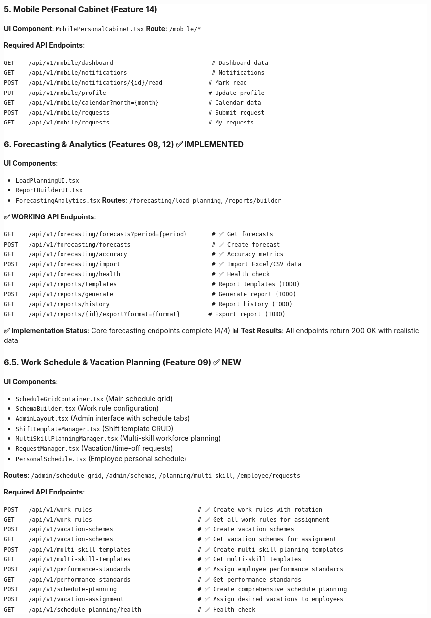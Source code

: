 ### 5. Mobile Personal Cabinet (Feature 14)
**UI Component**: `MobilePersonalCabinet.tsx`
**Route**: `/mobile/*`

**Required API Endpoints**:
```
GET    /api/v1/mobile/dashboard                            # Dashboard data
GET    /api/v1/mobile/notifications                        # Notifications
POST   /api/v1/mobile/notifications/{id}/read             # Mark read
PUT    /api/v1/mobile/profile                             # Update profile
GET    /api/v1/mobile/calendar?month={month}              # Calendar data
POST   /api/v1/mobile/requests                            # Submit request
GET    /api/v1/mobile/requests                            # My requests
```

### 6. Forecasting & Analytics (Features 08, 12) ✅ IMPLEMENTED
**UI Components**:
- `LoadPlanningUI.tsx`
- `ReportBuilderUI.tsx`
- `ForecastingAnalytics.tsx`
**Routes**: `/forecasting/load-planning`, `/reports/builder`

**✅ WORKING API Endpoints**:
```
GET    /api/v1/forecasting/forecasts?period={period}       # ✅ Get forecasts
POST   /api/v1/forecasting/forecasts                       # ✅ Create forecast  
GET    /api/v1/forecasting/accuracy                        # ✅ Accuracy metrics
POST   /api/v1/forecasting/import                          # ✅ Import Excel/CSV data
GET    /api/v1/forecasting/health                          # ✅ Health check
GET    /api/v1/reports/templates                           # Report templates (TODO)
POST   /api/v1/reports/generate                            # Generate report (TODO)
GET    /api/v1/reports/history                             # Report history (TODO)
GET    /api/v1/reports/{id}/export?format={format}        # Export report (TODO)
```

**✅ Implementation Status**: Core forecasting endpoints complete (4/4)
**📊 Test Results**: All endpoints return 200 OK with realistic data

### 6.5. Work Schedule & Vacation Planning (Feature 09) ✅ NEW
**UI Components**:
- `ScheduleGridContainer.tsx` (Main schedule grid)
- `SchemaBuilder.tsx` (Work rule configuration)
- `AdminLayout.tsx` (Admin interface with schedule tabs)
- `ShiftTemplateManager.tsx` (Shift template CRUD)
- `MultiSkillPlanningManager.tsx` (Multi-skill workforce planning)
- `RequestManager.tsx` (Vacation/time-off requests)
- `PersonalSchedule.tsx` (Employee personal schedule)

**Routes**: `/admin/schedule-grid`, `/admin/schemas`, `/planning/multi-skill`, `/employee/requests`

**Required API Endpoints**:
```
POST   /api/v1/work-rules                              # ✅ Create work rules with rotation
GET    /api/v1/work-rules                              # ✅ Get all work rules for assignment
POST   /api/v1/vacation-schemes                        # ✅ Create vacation schemes
GET    /api/v1/vacation-schemes                        # ✅ Get vacation schemes for assignment
POST   /api/v1/multi-skill-templates                   # ✅ Create multi-skill planning templates
GET    /api/v1/multi-skill-templates                   # ✅ Get multi-skill templates
POST   /api/v1/performance-standards                   # ✅ Assign employee performance standards
GET    /api/v1/performance-standards                   # ✅ Get performance standards
POST   /api/v1/schedule-planning                       # ✅ Create comprehensive schedule planning
POST   /api/v1/vacation-assignment                     # ✅ Assign desired vacations to employees
GET    /api/v1/schedule-planning/health                # ✅ Health check
```